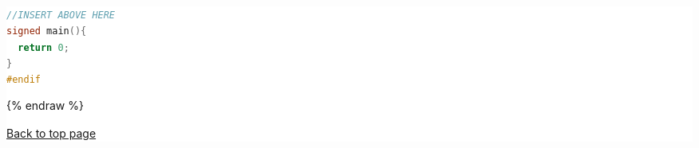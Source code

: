 ```cpp
//INSERT ABOVE HERE
signed main(){
  return 0;
}
#endif

```
{% endraw %}

<a href="../../index.html">Back to top page</a>

